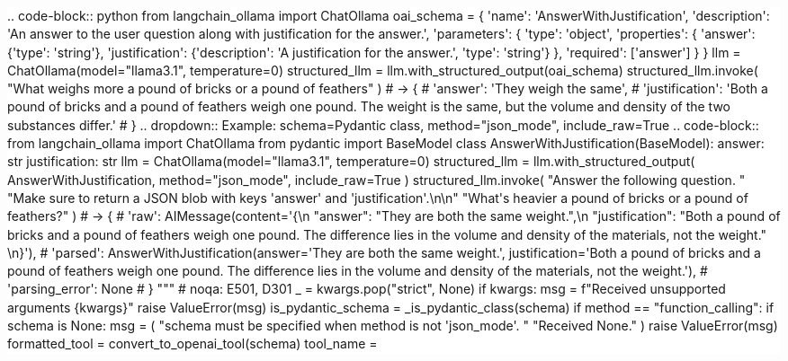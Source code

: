 .. code-block:: python                          from langchain_ollama import ChatOllama                          oai_schema = {                         'name': 'AnswerWithJustification',                         'description': 'An answer to the user question along with justification for the answer.',                         'parameters': {                             'type': 'object',                             'properties': {                                 'answer': {'type': 'string'},                                 'justification': {'description': 'A justification for the answer.', 'type': 'string'}                             },                            'required': ['answer']                        }                    }                          llm = ChatOllama(model="llama3.1", temperature=0)                     structured_llm = llm.with_structured_output(oai_schema)                          structured_llm.invoke(                         "What weighs more a pound of bricks or a pound of feathers"                     )                     # -> {                     #     'answer': 'They weigh the same',                     #     'justification': 'Both a pound of bricks and a pound of feathers weigh one pound. The weight is the same, but the volume and density of the two substances differ.'                     # }                  .. dropdown:: Example: schema=Pydantic class, method="json_mode", include_raw=True                      .. code-block::                          from langchain_ollama import ChatOllama                     from pydantic import BaseModel                          class AnswerWithJustification(BaseModel):                         answer: str                         justification: str                          llm = ChatOllama(model="llama3.1", temperature=0)                     structured_llm = llm.with_structured_output(                         AnswerWithJustification,                         method="json_mode",                         include_raw=True                     )                          structured_llm.invoke(                         "Answer the following question. "                         "Make sure to return a JSON blob with keys 'answer' and 'justification'.\\n\\n"                         "What's heavier a pound of bricks or a pound of feathers?"                     )                     # -> {                     #     'raw': AIMessage(content='{\\n    "answer": "They are both the same weight.",\\n    "justification": "Both a pound of bricks and a pound of feathers weigh one pound. The difference lies in the volume and density of the materials, not the weight." \\n}'),                     #     'parsed': AnswerWithJustification(answer='They are both the same weight.', justification='Both a pound of bricks and a pound of feathers weigh one pound. The difference lies in the volume and density of the materials, not the weight.'),                     #     'parsing_error': None                     # }             """  # noqa: E501, D301             _ = kwargs.pop("strict", None)             if kwargs:                 msg = f"Received unsupported arguments {kwargs}"                 raise ValueError(msg)             is_pydantic_schema = _is_pydantic_class(schema)             if method == "function_calling":                 if schema is None:                     msg = (                         "schema must be specified when method is not 'json_mode'. "                         "Received None."                     )                     raise ValueError(msg)                 formatted_tool = convert_to_openai_tool(schema)                 tool_name =